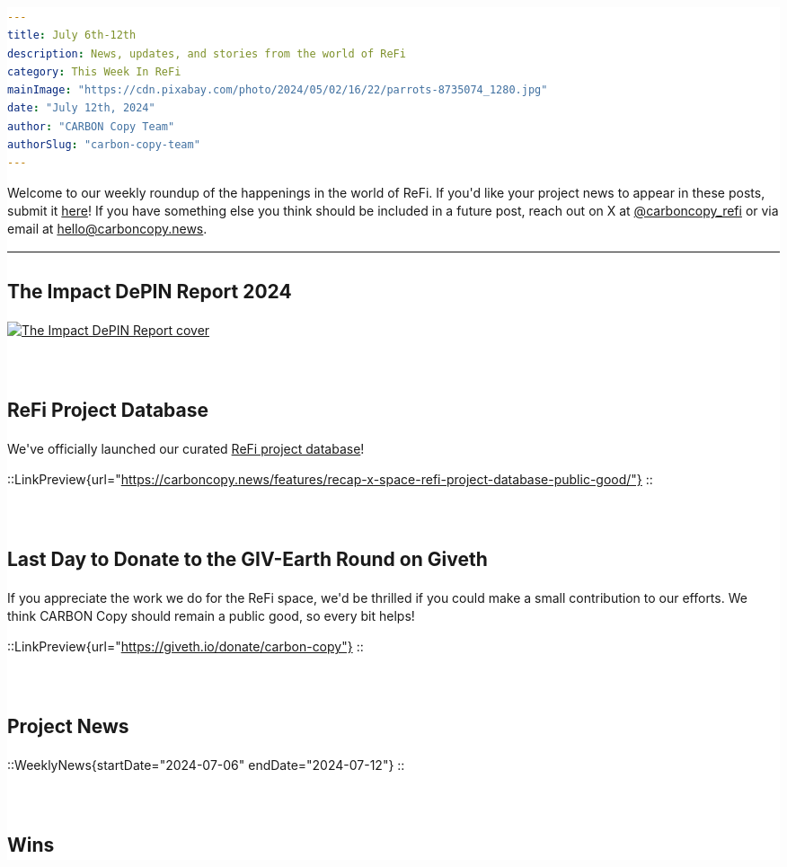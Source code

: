 ```yaml
---
title: July 6th-12th
description: News, updates, and stories from the world of ReFi
category: This Week In ReFi
mainImage: "https://cdn.pixabay.com/photo/2024/05/02/16/22/parrots-8735074_1280.jpg"
date: "July 12th, 2024"
author: "CARBON Copy Team"
authorSlug: "carbon-copy-team"
---
```


Welcome to our weekly roundup of the happenings in the world of ReFi. If you'd like your project news to appear in these posts, submit it [here](https://baserow.io/form/Bvg1VhbZvYjYDyylflMoYvqPA7Gogg1GDeTjzO8ku-o)! If you have something else you think should be included in a future post, reach out on X at [@carboncopy_refi](https://x.com/carboncopy_refi) or via email at hello@carboncopy.news.

<hr class="lede center-square">

## The Impact DePIN Report 2024

<a href="/reports/The%20Impact%20DePIN%20Report%202024.pdf" target="_blank"><img src="/images/impact-depin-report-cover.jpg" alt="The Impact DePIN Report cover" style="width: 300px !important;" /></a>

<br>

## ReFi Project Database

We've officially launched our curated [ReFi project database](/projects/)!

::LinkPreview{url="https://carboncopy.news/features/recap-x-space-refi-project-database-public-good/"}
::

<br>

## Last Day to Donate to the GIV-Earth Round on Giveth

If you appreciate the work we do for the ReFi space, we'd be thrilled if you could make a small contribution to our efforts. We think CARBON Copy should remain a public good, so every bit helps!

::LinkPreview{url="https://giveth.io/donate/carbon-copy"}
::

<br>

## Project News

::WeeklyNews{startDate="2024-07-06" endDate="2024-07-12"}
::

<br>

## Wins
